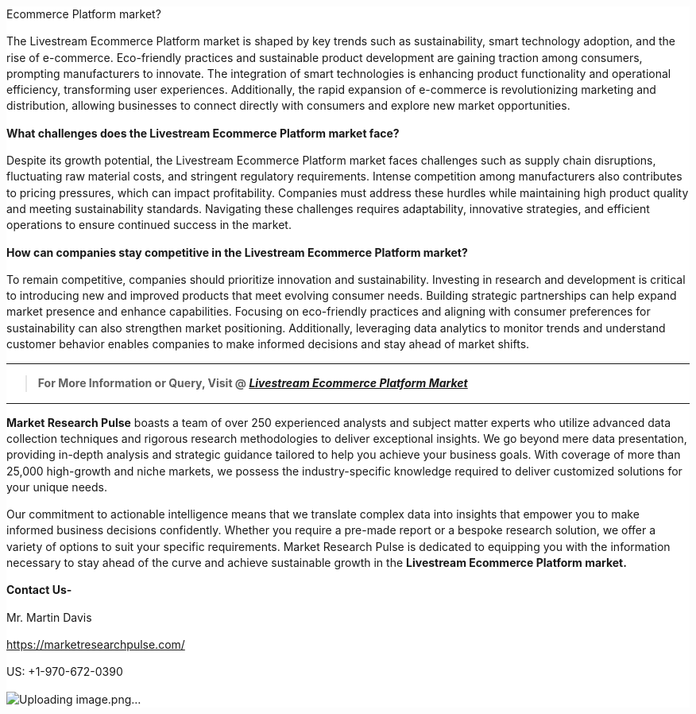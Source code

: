 Ecommerce Platform market?</strong></p><p>The Livestream Ecommerce Platform market is shaped by key trends such as sustainability, smart technology adoption, and the rise of e-commerce. Eco-friendly practices and sustainable product development are gaining traction among consumers, prompting manufacturers to innovate. The integration of smart technologies is enhancing product functionality and operational efficiency, transforming user experiences. Additionally, the rapid expansion of e-commerce is revolutionizing marketing and distribution, allowing businesses to connect directly with consumers and explore new market opportunities.</p><p><strong>What challenges does the Livestream Ecommerce Platform market face?</strong></p><p>Despite its growth potential, the Livestream Ecommerce Platform market faces challenges such as supply chain disruptions, fluctuating raw material costs, and stringent regulatory requirements. Intense competition among manufacturers also contributes to pricing pressures, which can impact profitability. Companies must address these hurdles while maintaining high product quality and meeting sustainability standards. Navigating these challenges requires adaptability, innovative strategies, and efficient operations to ensure continued success in the market.</p><p><strong>How can companies stay competitive in the Livestream Ecommerce Platform market?</strong></p><p>To remain competitive, companies should prioritize innovation and sustainability. Investing in research and development is critical to introducing new and improved products that meet evolving consumer needs. Building strategic partnerships can help expand market presence and enhance capabilities. Focusing on eco-friendly practices and aligning with consumer preferences for sustainability can also strengthen market positioning. Additionally, leveraging data analytics to monitor trends and understand customer behavior enables companies to make informed decisions and stay ahead of market shifts.</p><hr /><blockquote><p><strong>For More Information or Query, Visit @&nbsp;<em><a href="https://marketresearchpulse.com/report/26890/livestream-ecommerce-platform-market?utm_source=Linkedin&utm_medium=0116">Livestream Ecommerce Platform Market</a></em></strong></p></blockquote><hr /><p><strong>Market Research Pulse</strong> boasts a team of over 250 experienced analysts and subject matter experts who utilize advanced data collection techniques and rigorous research methodologies to deliver exceptional insights. We go beyond mere data presentation, providing in-depth analysis and strategic guidance tailored to help you achieve your business goals. With coverage of more than 25,000 high-growth and niche markets, we possess the industry-specific knowledge required to deliver customized solutions for your unique needs.</p><p>Our commitment to actionable intelligence means that we translate complex data into insights that empower you to make informed business decisions confidently. Whether you require a pre-made report or a bespoke research solution, we offer a variety of options to suit your specific requirements. Market Research Pulse is dedicated to equipping you with the information necessary to stay ahead of the curve and achieve sustainable growth in the <strong>Livestream Ecommerce Platform market.</strong></p><p><strong>Contact Us-</strong></p><p>Mr. Martin Davis</p><p>https://marketresearchpulse.com/</p><p>US: +1-970-672-0390</p>
![Uploading image.png…]()
